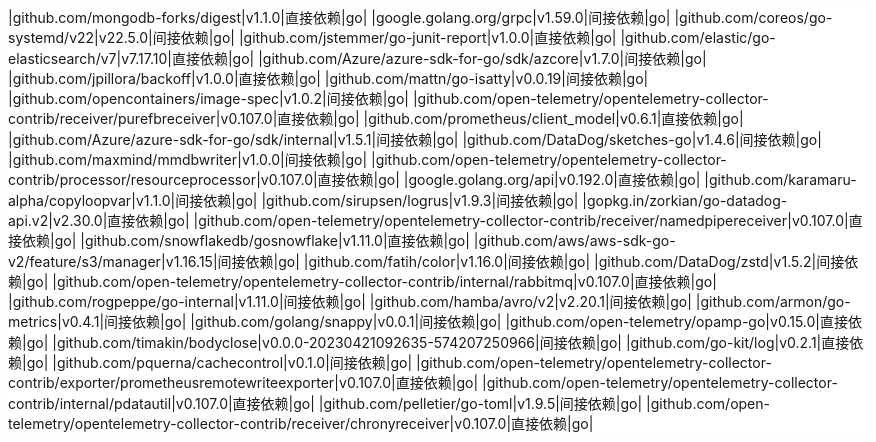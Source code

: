 |github.com/mongodb-forks/digest|v1.1.0|直接依赖|go|
|google.golang.org/grpc|v1.59.0|间接依赖|go|
|github.com/coreos/go-systemd/v22|v22.5.0|间接依赖|go|
|github.com/jstemmer/go-junit-report|v1.0.0|直接依赖|go|
|github.com/elastic/go-elasticsearch/v7|v7.17.10|直接依赖|go|
|github.com/Azure/azure-sdk-for-go/sdk/azcore|v1.7.0|间接依赖|go|
|github.com/jpillora/backoff|v1.0.0|直接依赖|go|
|github.com/mattn/go-isatty|v0.0.19|间接依赖|go|
|github.com/opencontainers/image-spec|v1.0.2|间接依赖|go|
|github.com/open-telemetry/opentelemetry-collector-contrib/receiver/purefbreceiver|v0.107.0|直接依赖|go|
|github.com/prometheus/client_model|v0.6.1|直接依赖|go|
|github.com/Azure/azure-sdk-for-go/sdk/internal|v1.5.1|间接依赖|go|
|github.com/DataDog/sketches-go|v1.4.6|间接依赖|go|
|github.com/maxmind/mmdbwriter|v1.0.0|间接依赖|go|
|github.com/open-telemetry/opentelemetry-collector-contrib/processor/resourceprocessor|v0.107.0|直接依赖|go|
|google.golang.org/api|v0.192.0|直接依赖|go|
|github.com/karamaru-alpha/copyloopvar|v1.1.0|间接依赖|go|
|github.com/sirupsen/logrus|v1.9.3|间接依赖|go|
|gopkg.in/zorkian/go-datadog-api.v2|v2.30.0|直接依赖|go|
|github.com/open-telemetry/opentelemetry-collector-contrib/receiver/namedpipereceiver|v0.107.0|直接依赖|go|
|github.com/snowflakedb/gosnowflake|v1.11.0|直接依赖|go|
|github.com/aws/aws-sdk-go-v2/feature/s3/manager|v1.16.15|间接依赖|go|
|github.com/fatih/color|v1.16.0|间接依赖|go|
|github.com/DataDog/zstd|v1.5.2|间接依赖|go|
|github.com/open-telemetry/opentelemetry-collector-contrib/internal/rabbitmq|v0.107.0|直接依赖|go|
|github.com/rogpeppe/go-internal|v1.11.0|间接依赖|go|
|github.com/hamba/avro/v2|v2.20.1|间接依赖|go|
|github.com/armon/go-metrics|v0.4.1|间接依赖|go|
|github.com/golang/snappy|v0.0.1|间接依赖|go|
|github.com/open-telemetry/opamp-go|v0.15.0|直接依赖|go|
|github.com/timakin/bodyclose|v0.0.0-20230421092635-574207250966|间接依赖|go|
|github.com/go-kit/log|v0.2.1|直接依赖|go|
|github.com/pquerna/cachecontrol|v0.1.0|间接依赖|go|
|github.com/open-telemetry/opentelemetry-collector-contrib/exporter/prometheusremotewriteexporter|v0.107.0|直接依赖|go|
|github.com/open-telemetry/opentelemetry-collector-contrib/internal/pdatautil|v0.107.0|直接依赖|go|
|github.com/pelletier/go-toml|v1.9.5|间接依赖|go|
|github.com/open-telemetry/opentelemetry-collector-contrib/receiver/chronyreceiver|v0.107.0|直接依赖|go|
